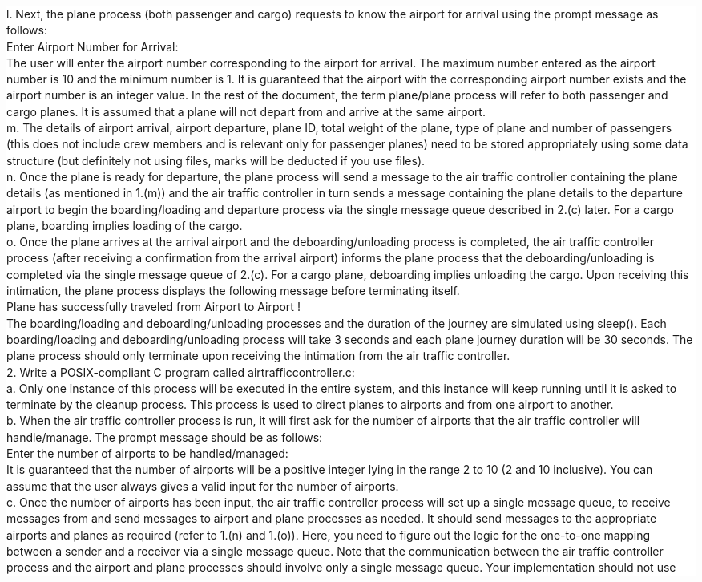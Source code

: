 l. Next, the plane process (both passenger and cargo) requests to know the airport for arrival using the
prompt message as follows:<br>
Enter Airport Number for Arrival:<br>
The user will enter the airport number corresponding to the airport for arrival. The maximum number
entered as the airport number is 10 and the minimum number is 1. It is guaranteed that the airport with
the corresponding airport number exists and the airport number is an integer value. In the rest of the
document, the term plane/plane process will refer to both passenger and cargo planes. It is assumed
that a plane will not depart from and arrive at the same airport.<br>
m. The details of airport arrival, airport departure, plane ID, total weight of the plane, type of plane and
number of passengers (this does not include crew members and is relevant only for passenger planes)
need to be stored appropriately using some data structure (but definitely not using files, marks will be
deducted if you use files).<br>
n. Once the plane is ready for departure, the plane process will send a message to the air traffic controller
containing the plane details (as mentioned in 1.(m)) and the air traffic controller in turn sends a message
containing the plane details to the departure airport to begin the boarding/loading and departure
process via the single message queue described in 2.(c) later. For a cargo plane, boarding implies loading
of the cargo.<br>
o. Once the plane arrives at the arrival airport and the deboarding/unloading process is completed, the air
traffic controller process (after receiving a confirmation from the arrival airport) informs the plane
process that the deboarding/unloading is completed via the single message queue of 2.(c). For a cargo
plane, deboarding implies unloading the cargo. Upon receiving this intimation, the plane process
displays the following message before terminating itself.<br>
Plane <Plane ID> has successfully traveled from Airport <Airport Number
of Departure Airport> to Airport <Airport Number of Arrival Airport>!<br>
The boarding/loading and deboarding/unloading processes and the duration of the journey are
simulated using sleep(). Each boarding/loading and deboarding/unloading process will take 3
seconds and each plane journey duration will be 30 seconds. The plane process should only terminate
upon receiving the intimation from the air traffic controller.<br>
2. Write a POSIX-compliant C program called airtrafficcontroller.c:<br>
a. Only one instance of this process will be executed in the entire system, and this instance will keep
running until it is asked to terminate by the cleanup process. This process is used to direct planes to
airports and from one airport to another.<br>
b. When the air traffic controller process is run, it will first ask for the number of airports that the air traffic
controller will handle/manage. The prompt message should be as follows:<br>
Enter the number of airports to be handled/managed:<br>
It is guaranteed that the number of airports will be a positive integer lying in the range 2 to 10 (2 and
10 inclusive). You can assume that the user always gives a valid input for the number of airports.<br>
c. Once the number of airports has been input, the air traffic controller process will set up a single message
queue, to receive messages from and send messages to airport and plane processes as needed. It should
send messages to the appropriate airports and planes as required (refer to 1.(n) and 1.(o)). Here, you
need to figure out the logic for the one-to-one mapping between a sender and a receiver via a single
message queue. Note that the communication between the air traffic controller process and the airport
and plane processes should involve only a single message queue. Your implementation should not use
